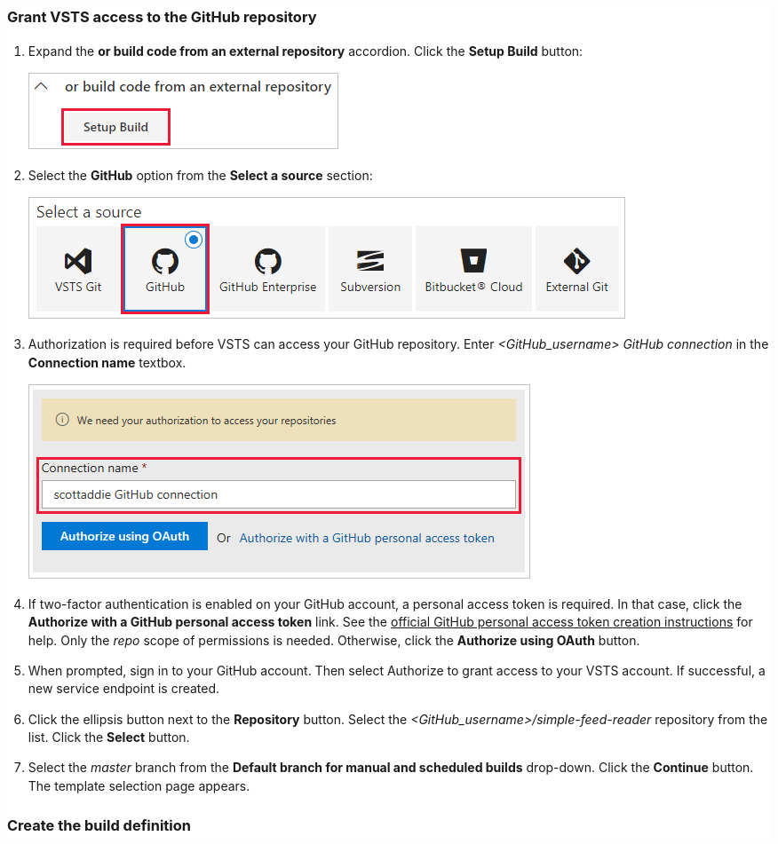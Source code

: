 ### Grant VSTS access to the GitHub repository

1. Expand the **or build code from an external repository** accordion. Click the **Setup Build** button:

    ![Setup Build button](media/04/vsts-setup-build.png)

1. Select the **GitHub** option from the **Select a source** section:

    ![Select a source - GitHub](media/04/vsts-select-source.png)

1. Authorization is required before VSTS can access your GitHub repository. Enter *<GitHub_username> GitHub connection* in the **Connection name** textbox.

    ![GitHub connection name](media/04/vsts-repo-authz.png)

1. If two-factor authentication is enabled on your GitHub account, a personal access token is required. In that case, click the **Authorize with a GitHub personal access token** link. See the [official GitHub personal access token creation instructions](https://help.github.com/articles/creating-a-personal-access-token-for-the-command-line/) for help. Only the *repo* scope of permissions is needed. Otherwise, click the **Authorize using OAuth** button.
1. When prompted, sign in to your GitHub account. Then select Authorize to grant access to your VSTS account. If successful, a new service endpoint is created.
1. Click the ellipsis button next to the **Repository** button. Select the *<GitHub_username>/simple-feed-reader* repository from the list. Click the **Select** button.
1. Select the *master* branch from the **Default branch for manual and scheduled builds** drop-down. Click the **Continue** button. The template selection page appears.

### Create the build definition
